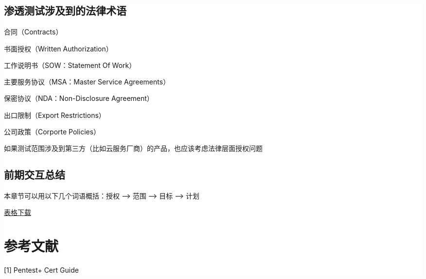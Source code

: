 
## 渗透测试涉及到的法律术语
合同（Contracts）

书面授权（Written Authorization）

工作说明书（SOW：Statement Of Work）

主要服务协议（MSA：Master Service Agreements）

保密协议（NDA：Non-Disclosure Agreement）

出口限制（Export Restrictions）

公司政策（Corporte Policies）

如果测试范围涉及到第三方（比如云服务厂商）的产品，也应该考虑法律层面授权问题

## 前期交互总结
本章节可以用以下几个词语概括：授权 --> 范围 --> 目标 --> 计划


[表格下载](https://github.com/kafroc/kafroc.github.io/blob/master/assets/misc/PT01-%E5%89%8D%E6%9C%9F%E4%BA%A4%E4%BA%92.xlsx)

# 参考文献
[1] Pentest+ Cert Guide
